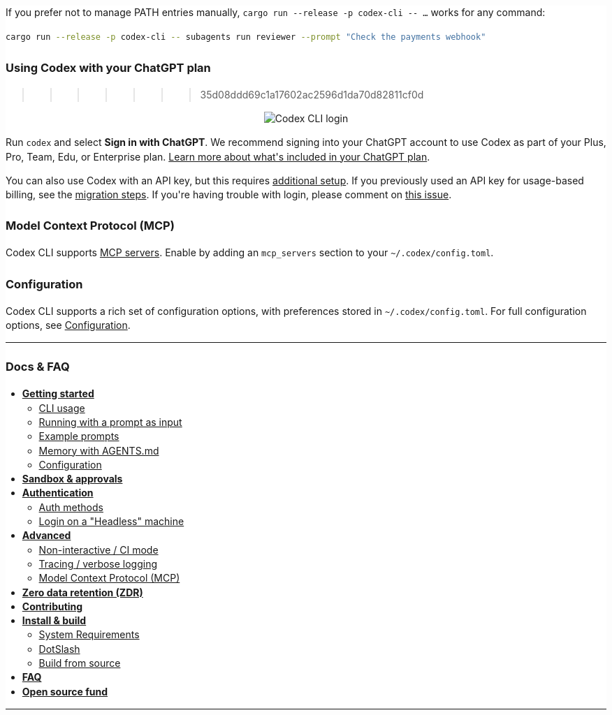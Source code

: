 If you prefer not to manage PATH entries manually, `cargo run --release -p codex-cli -- …` works for any command:

```bash
cargo run --release -p codex-cli -- subagents run reviewer --prompt "Check the payments webhook"
```

### Using Codex with your ChatGPT plan
>>>>>>> 35d08ddd69c1a17602ac2596d1da70d82811cf0d

<p align="center">
  <img src="./.github/codex-cli-login.png" alt="Codex CLI login" width="80%" />
  </p>

Run `codex` and select **Sign in with ChatGPT**. We recommend signing into your ChatGPT account to use Codex as part of your Plus, Pro, Team, Edu, or Enterprise plan. [Learn more about what's included in your ChatGPT plan](https://help.openai.com/en/articles/11369540-codex-in-chatgpt).

You can also use Codex with an API key, but this requires [additional setup](./docs/authentication.md#usage-based-billing-alternative-use-an-openai-api-key). If you previously used an API key for usage-based billing, see the [migration steps](./docs/authentication.md#migrating-from-usage-based-billing-api-key). If you're having trouble with login, please comment on [this issue](https://github.com/antsh3k/codex-cv/issues/1243).

### Model Context Protocol (MCP)

Codex CLI supports [MCP servers](./docs/advanced.md#model-context-protocol-mcp). Enable by adding an `mcp_servers` section to your `~/.codex/config.toml`.


### Configuration

Codex CLI supports a rich set of configuration options, with preferences stored in `~/.codex/config.toml`. For full configuration options, see [Configuration](./docs/config.md).

---

### Docs & FAQ

- [**Getting started**](./docs/getting-started.md)
  - [CLI usage](./docs/getting-started.md#cli-usage)
  - [Running with a prompt as input](./docs/getting-started.md#running-with-a-prompt-as-input)
  - [Example prompts](./docs/getting-started.md#example-prompts)
  - [Memory with AGENTS.md](./docs/getting-started.md#memory-with-agentsmd)
  - [Configuration](./docs/config.md)
- [**Sandbox & approvals**](./docs/sandbox.md)
- [**Authentication**](./docs/authentication.md)
  - [Auth methods](./docs/authentication.md#forcing-a-specific-auth-method-advanced)
  - [Login on a "Headless" machine](./docs/authentication.md#connecting-on-a-headless-machine)
- [**Advanced**](./docs/advanced.md)
  - [Non-interactive / CI mode](./docs/advanced.md#non-interactive--ci-mode)
  - [Tracing / verbose logging](./docs/advanced.md#tracing--verbose-logging)
  - [Model Context Protocol (MCP)](./docs/advanced.md#model-context-protocol-mcp)
- [**Zero data retention (ZDR)**](./docs/zdr.md)
- [**Contributing**](./docs/contributing.md)
- [**Install & build**](./docs/install.md)
  - [System Requirements](./docs/install.md#system-requirements)
  - [DotSlash](./docs/install.md#dotslash)
  - [Build from source](./docs/install.md#build-from-source)
- [**FAQ**](./docs/faq.md)
- [**Open source fund**](./docs/open-source-fund.md)

---